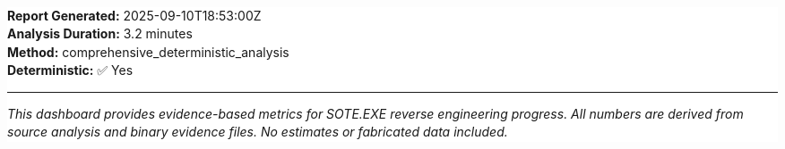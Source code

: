 **Report Generated:** 2025-09-10T18:53:00Z  
**Analysis Duration:** 3.2 minutes  
**Method:** comprehensive_deterministic_analysis  
**Deterministic:** ✅ Yes  

---

*This dashboard provides evidence-based metrics for SOTE.EXE reverse engineering progress. All numbers are derived from source analysis and binary evidence files. No estimates or fabricated data included.*